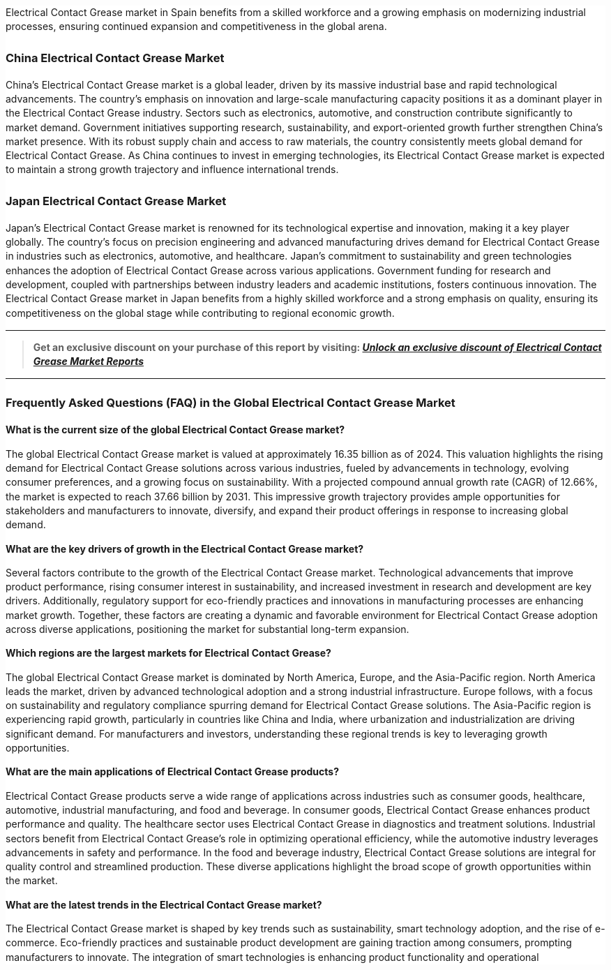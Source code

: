 Electrical Contact Grease market in Spain benefits from a skilled workforce and a growing emphasis on modernizing industrial processes, ensuring continued expansion and competitiveness in the global arena.</p><h3>China Electrical Contact Grease Market</h3><p>China&rsquo;s Electrical Contact Grease market is a global leader, driven by its massive industrial base and rapid technological advancements. The country&rsquo;s emphasis on innovation and large-scale manufacturing capacity positions it as a dominant player in the Electrical Contact Grease industry. Sectors such as electronics, automotive, and construction contribute significantly to market demand. Government initiatives supporting research, sustainability, and export-oriented growth further strengthen China&rsquo;s market presence. With its robust supply chain and access to raw materials, the country consistently meets global demand for Electrical Contact Grease. As China continues to invest in emerging technologies, its Electrical Contact Grease market is expected to maintain a strong growth trajectory and influence international trends.</p><h3>Japan Electrical Contact Grease Market</h3><p>Japan&rsquo;s Electrical Contact Grease market is renowned for its technological expertise and innovation, making it a key player globally. The country&rsquo;s focus on precision engineering and advanced manufacturing drives demand for Electrical Contact Grease in industries such as electronics, automotive, and healthcare. Japan&rsquo;s commitment to sustainability and green technologies enhances the adoption of Electrical Contact Grease across various applications. Government funding for research and development, coupled with partnerships between industry leaders and academic institutions, fosters continuous innovation. The Electrical Contact Grease market in Japan benefits from a highly skilled workforce and a strong emphasis on quality, ensuring its competitiveness on the global stage while contributing to regional economic growth.</p><hr /><blockquote><p><strong>Get an exclusive discount on your purchase of this report by visiting: <em><a href="://marketresearchpulse.com/ask-for-discount/128467?utm_source=Github&amp;utm_medium=025">Unlock an exclusive discount of Electrical Contact Grease Market Reports</a></em>&nbsp;</strong></p></blockquote><hr /><h3>Frequently Asked Questions (FAQ) in the Global Electrical Contact Grease Market</h3><p><strong>What is the current size of the global Electrical Contact Grease market?</strong></p><p>The global Electrical Contact Grease market is valued at approximately 16.35 billion as of 2024. This valuation highlights the rising demand for Electrical Contact Grease solutions across various industries, fueled by advancements in technology, evolving consumer preferences, and a growing focus on sustainability. With a projected compound annual growth rate (CAGR) of 12.66%, the market is expected to reach 37.66 billion by 2031. This impressive growth trajectory provides ample opportunities for stakeholders and manufacturers to innovate, diversify, and expand their product offerings in response to increasing global demand.</p><p><strong>What are the key drivers of growth in the Electrical Contact Grease market?</strong></p><p>Several factors contribute to the growth of the Electrical Contact Grease market. Technological advancements that improve product performance, rising consumer interest in sustainability, and increased investment in research and development are key drivers. Additionally, regulatory support for eco-friendly practices and innovations in manufacturing processes are enhancing market growth. Together, these factors are creating a dynamic and favorable environment for Electrical Contact Grease adoption across diverse applications, positioning the market for substantial long-term expansion.</p><p><strong>Which regions are the largest markets for Electrical Contact Grease?</strong></p><p>The global Electrical Contact Grease market is dominated by North America, Europe, and the Asia-Pacific region. North America leads the market, driven by advanced technological adoption and a strong industrial infrastructure. Europe follows, with a focus on sustainability and regulatory compliance spurring demand for Electrical Contact Grease solutions. The Asia-Pacific region is experiencing rapid growth, particularly in countries like China and India, where urbanization and industrialization are driving significant demand. For manufacturers and investors, understanding these regional trends is key to leveraging growth opportunities.</p><p><strong>What are the main applications of Electrical Contact Grease products?</strong></p><p>Electrical Contact Grease products serve a wide range of applications across industries such as consumer goods, healthcare, automotive, industrial manufacturing, and food and beverage. In consumer goods, Electrical Contact Grease enhances product performance and quality. The healthcare sector uses Electrical Contact Grease in diagnostics and treatment solutions. Industrial sectors benefit from Electrical Contact Grease&rsquo;s role in optimizing operational efficiency, while the automotive industry leverages advancements in safety and performance. In the food and beverage industry, Electrical Contact Grease solutions are integral for quality control and streamlined production. These diverse applications highlight the broad scope of growth opportunities within the market.</p><p><strong>What are the latest trends in the Electrical Contact Grease market?</strong></p><p>The Electrical Contact Grease market is shaped by key trends such as sustainability, smart technology adoption, and the rise of e-commerce. Eco-friendly practices and sustainable product development are gaining traction among consumers, prompting manufacturers to innovate. The integration of smart technologies is enhancing product functionality and operational